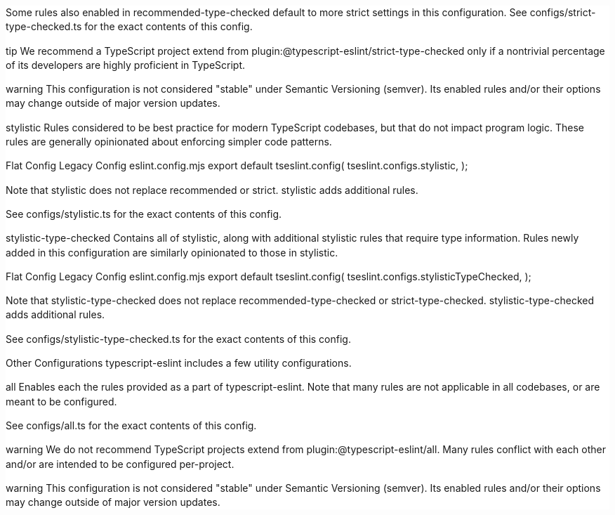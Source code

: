 Some rules also enabled in recommended-type-checked default to more strict settings in this configuration. See configs/strict-type-checked.ts for the exact contents of this config.

tip
We recommend a TypeScript project extend from plugin:@typescript-eslint/strict-type-checked only if a nontrivial percentage of its developers are highly proficient in TypeScript.

warning
This configuration is not considered "stable" under Semantic Versioning (semver). Its enabled rules and/or their options may change outside of major version updates.

stylistic
Rules considered to be best practice for modern TypeScript codebases, but that do not impact program logic. These rules are generally opinionated about enforcing simpler code patterns.

Flat Config
Legacy Config
eslint.config.mjs
export default tseslint.config(
  tseslint.configs.stylistic,
);

Note that stylistic does not replace recommended or strict. stylistic adds additional rules.

See configs/stylistic.ts for the exact contents of this config.

stylistic-type-checked
Contains all of stylistic, along with additional stylistic rules that require type information. Rules newly added in this configuration are similarly opinionated to those in stylistic.

Flat Config
Legacy Config
eslint.config.mjs
export default tseslint.config(
  tseslint.configs.stylisticTypeChecked,
);

Note that stylistic-type-checked does not replace recommended-type-checked or strict-type-checked. stylistic-type-checked adds additional rules.

See configs/stylistic-type-checked.ts for the exact contents of this config.

Other Configurations
typescript-eslint includes a few utility configurations.

all
Enables each the rules provided as a part of typescript-eslint. Note that many rules are not applicable in all codebases, or are meant to be configured.

See configs/all.ts for the exact contents of this config.

warning
We do not recommend TypeScript projects extend from plugin:@typescript-eslint/all. Many rules conflict with each other and/or are intended to be configured per-project.

warning
This configuration is not considered "stable" under Semantic Versioning (semver). Its enabled rules and/or their options may change outside of major version updates.
